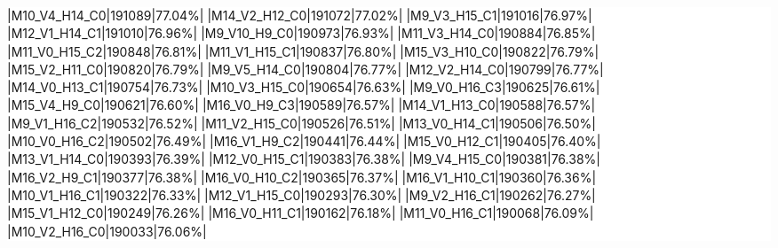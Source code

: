 |M10_V4_H14_C0|191089|77.04%|
|M14_V2_H12_C0|191072|77.02%|
|M9_V3_H15_C1|191016|76.97%|
|M12_V1_H14_C1|191010|76.96%|
|M9_V10_H9_C0|190973|76.93%|
|M11_V3_H14_C0|190884|76.85%|
|M11_V0_H15_C2|190848|76.81%|
|M11_V1_H15_C1|190837|76.80%|
|M15_V3_H10_C0|190822|76.79%|
|M15_V2_H11_C0|190820|76.79%|
|M9_V5_H14_C0|190804|76.77%|
|M12_V2_H14_C0|190799|76.77%|
|M14_V0_H13_C1|190754|76.73%|
|M10_V3_H15_C0|190654|76.63%|
|M9_V0_H16_C3|190625|76.61%|
|M15_V4_H9_C0|190621|76.60%|
|M16_V0_H9_C3|190589|76.57%|
|M14_V1_H13_C0|190588|76.57%|
|M9_V1_H16_C2|190532|76.52%|
|M11_V2_H15_C0|190526|76.51%|
|M13_V0_H14_C1|190506|76.50%|
|M10_V0_H16_C2|190502|76.49%|
|M16_V1_H9_C2|190441|76.44%|
|M15_V0_H12_C1|190405|76.40%|
|M13_V1_H14_C0|190393|76.39%|
|M12_V0_H15_C1|190383|76.38%|
|M9_V4_H15_C0|190381|76.38%|
|M16_V2_H9_C1|190377|76.38%|
|M16_V0_H10_C2|190365|76.37%|
|M16_V1_H10_C1|190360|76.36%|
|M10_V1_H16_C1|190322|76.33%|
|M12_V1_H15_C0|190293|76.30%|
|M9_V2_H16_C1|190262|76.27%|
|M15_V1_H12_C0|190249|76.26%|
|M16_V0_H11_C1|190162|76.18%|
|M11_V0_H16_C1|190068|76.09%|
|M10_V2_H16_C0|190033|76.06%|
